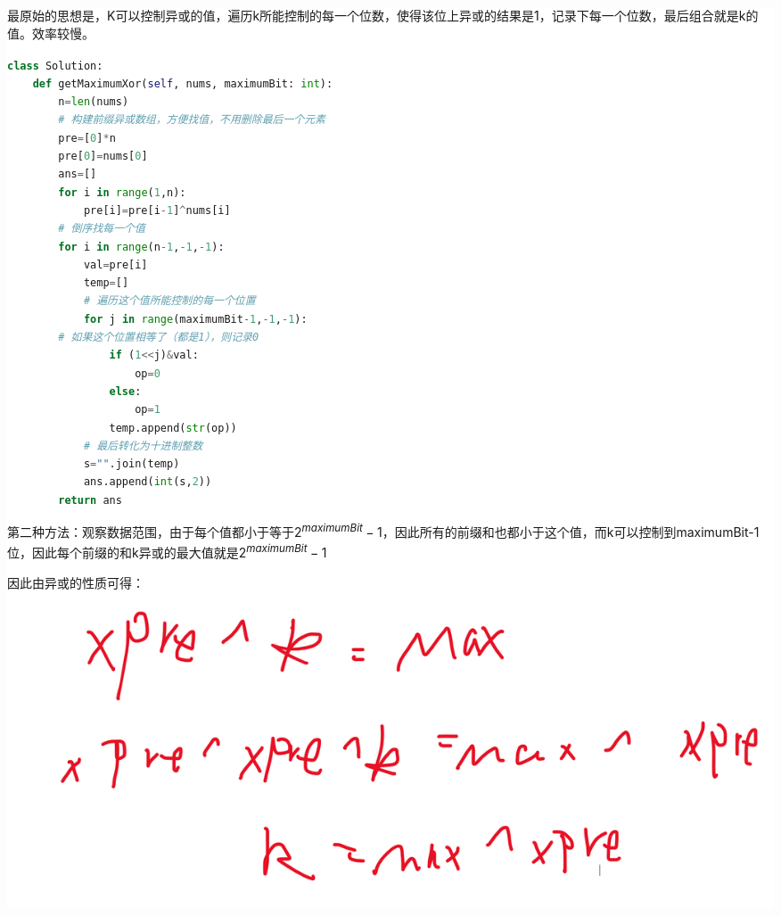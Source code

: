 最原始的思想是，K可以控制异或的值，遍历k所能控制的每一个位数，使得该位上异或的结果是1，记录下每一个位数，最后组合就是k的值。效率较慢。

```python
class Solution:
    def getMaximumXor(self, nums, maximumBit: int):
        n=len(nums)
        # 构建前缀异或数组，方便找值，不用删除最后一个元素
        pre=[0]*n
        pre[0]=nums[0]
        ans=[]
        for i in range(1,n):
            pre[i]=pre[i-1]^nums[i]
        # 倒序找每一个值
        for i in range(n-1,-1,-1):
            val=pre[i]
            temp=[]
            # 遍历这个值所能控制的每一个位置
            for j in range(maximumBit-1,-1,-1):
		# 如果这个位置相等了（都是1），则记录0
                if (1<<j)&val:
                    op=0
                else:
                    op=1
                temp.append(str(op))
            # 最后转化为十进制整数
            s="".join(temp)
            ans.append(int(s,2))
        return ans
```



第二种方法：观察数据范围，由于每个值都小于等于$2^{maximumBit}-1$，因此所有的前缀和也都小于这个值，而k可以控制到maximumBit-1位，因此每个前缀的和k异或的最大值就是$2^{maximumBit}-1$

因此由异或的性质可得：

![image-20231217123431577](./assets/image-20231217123431577-1733840243519-142.png)

